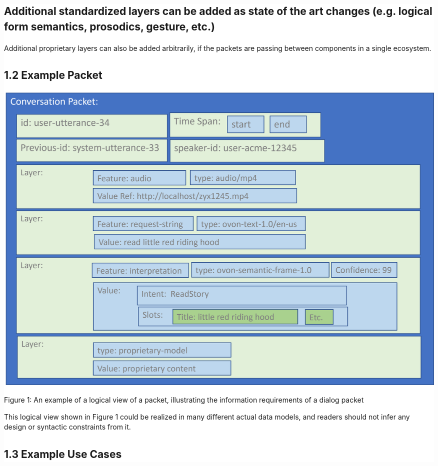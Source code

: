 
## Additional standardized layers can be added as state of the art changes (e.g. logical form semantics, prosodics, gesture, etc.)

Additional proprietary layers can also be added arbitrarily, if the packets are passing between components in a single ecosystem.


## 1.2 Example Packet

![Figure 1](images/packets-fig1.png "")

Figure 1: An example of a logical view of a packet, illustrating the information requirements of a dialog packet 

This logical view shown in Figure 1 could be realized in many different actual data models, and readers should not infer any design or syntactic constraints from it.   


## 1.3 Example Use Cases

